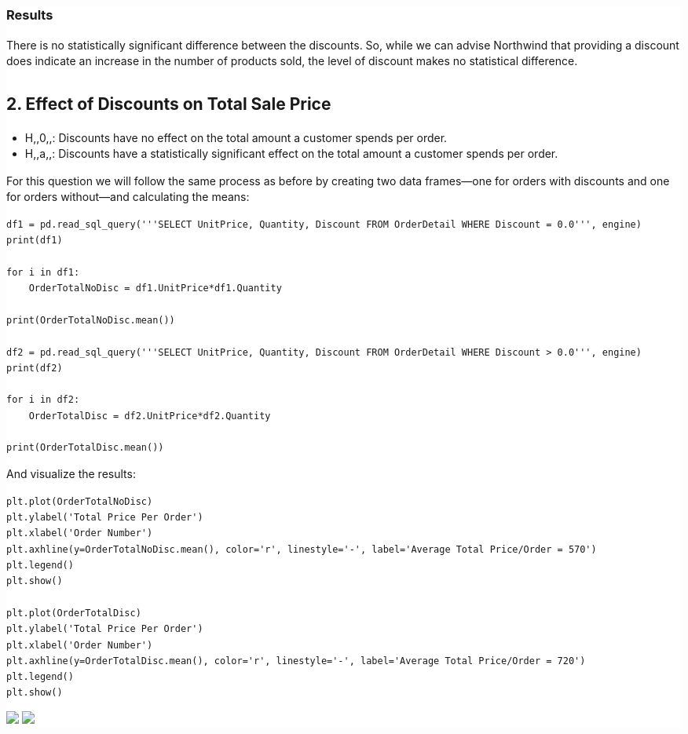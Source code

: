 ### Results
There is no statistically significant difference between the discounts. So, while we can advise Northwind that providing a discount does indicate an increase in the number of products sold, the level of discount makes no statistical difference.

## 2. Effect of Discounts on Total Sale Price
* H,,0,,: Discounts have no effect on the total amount a customer spends per order.
* H,,a,,: Discounts have a statistically significant effect on the total amount a customer spends per order.

For this question we will follow the same process as before by creating two data frames—one for orders with discounts and one for orders without—and calculating the means:
```
df1 = pd.read_sql_query('''SELECT UnitPrice, Quantity, Discount FROM OrderDetail WHERE Discount = 0.0''', engine)
print(df1)

for i in df1:
    OrderTotalNoDisc = df1.UnitPrice*df1.Quantity

print(OrderTotalNoDisc.mean())

df2 = pd.read_sql_query('''SELECT UnitPrice, Quantity, Discount FROM OrderDetail WHERE Discount > 0.0''', engine)
print(df2)

for i in df2:
    OrderTotalDisc = df2.UnitPrice*df2.Quantity

print(OrderTotalDisc.mean())
```

And visualize the results:
```
plt.plot(OrderTotalNoDisc)
plt.ylabel('Total Price Per Order')
plt.xlabel('Order Number')
plt.axhline(y=OrderTotalNoDisc.mean(), color='r', linestyle='-', label='Average Total Price/Order = 570')
plt.legend()
plt.show()

plt.plot(OrderTotalDisc)
plt.ylabel('Total Price Per Order')
plt.xlabel('Order Number')
plt.axhline(y=OrderTotalDisc.mean(), color='r', linestyle='-', label='Average Total Price/Order = 720')
plt.legend()
plt.show()
```

![](https://i.imgur.com/SubcMy5.png)
![](https://i.imgur.com/y9tCswg.png)
